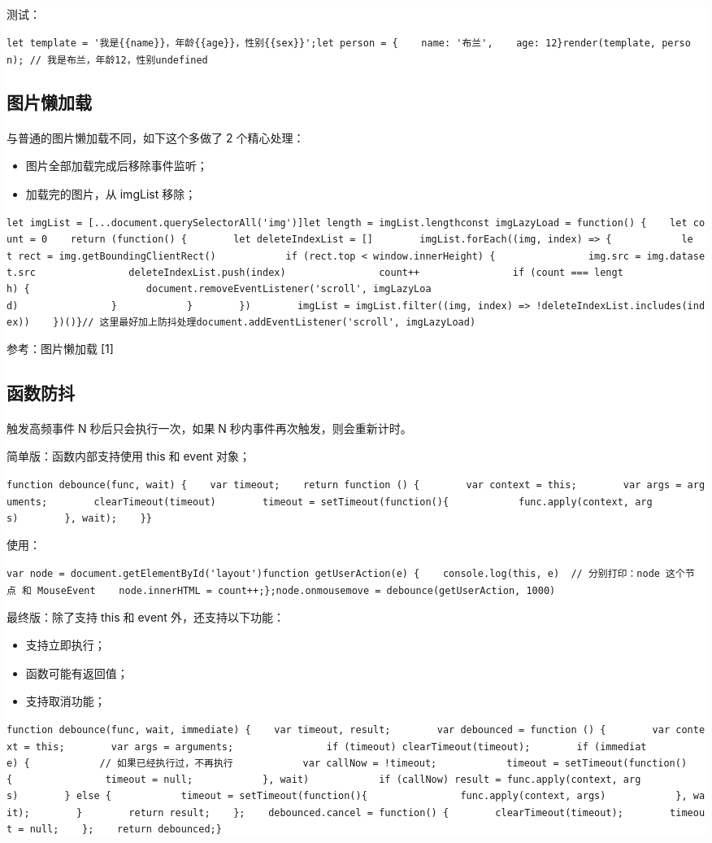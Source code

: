 测试：

```
let template = '我是{{name}}，年龄{{age}}，性别{{sex}}';let person = {    name: '布兰',    age: 12}render(template, person); // 我是布兰，年龄12，性别undefined
```

图片懒加载
-----

与普通的图片懒加载不同，如下这个多做了 2 个精心处理：

*   图片全部加载完成后移除事件监听；
    
*   加载完的图片，从 imgList 移除；
    

```
let imgList = [...document.querySelectorAll('img')]let length = imgList.lengthconst imgLazyLoad = function() {    let count = 0    return (function() {        let deleteIndexList = []        imgList.forEach((img, index) => {            let rect = img.getBoundingClientRect()            if (rect.top < window.innerHeight) {                img.src = img.dataset.src                deleteIndexList.push(index)                count++                if (count === length) {                    document.removeEventListener('scroll', imgLazyLoad)                }            }        })        imgList = imgList.filter((img, index) => !deleteIndexList.includes(index))    })()}// 这里最好加上防抖处理document.addEventListener('scroll', imgLazyLoad)
```

参考：图片懒加载 [1]

函数防抖
----

触发高频事件 N 秒后只会执行一次，如果 N 秒内事件再次触发，则会重新计时。

简单版：函数内部支持使用 this 和 event 对象；

```
function debounce(func, wait) {    var timeout;    return function () {        var context = this;        var args = arguments;        clearTimeout(timeout)        timeout = setTimeout(function(){            func.apply(context, args)        }, wait);    }}
```

使用：

```
var node = document.getElementById('layout')function getUserAction(e) {    console.log(this, e)  // 分别打印：node 这个节点 和 MouseEvent    node.innerHTML = count++;};node.onmousemove = debounce(getUserAction, 1000)
```

最终版：除了支持 this 和 event 外，还支持以下功能：

*   支持立即执行；
    
*   函数可能有返回值；
    
*   支持取消功能；
    

```
function debounce(func, wait, immediate) {    var timeout, result;        var debounced = function () {        var context = this;        var args = arguments;                if (timeout) clearTimeout(timeout);        if (immediate) {            // 如果已经执行过，不再执行            var callNow = !timeout;            timeout = setTimeout(function(){                timeout = null;            }, wait)            if (callNow) result = func.apply(context, args)        } else {            timeout = setTimeout(function(){                func.apply(context, args)            }, wait);        }        return result;    };    debounced.cancel = function() {        clearTimeout(timeout);        timeout = null;    };    return debounced;}
```
